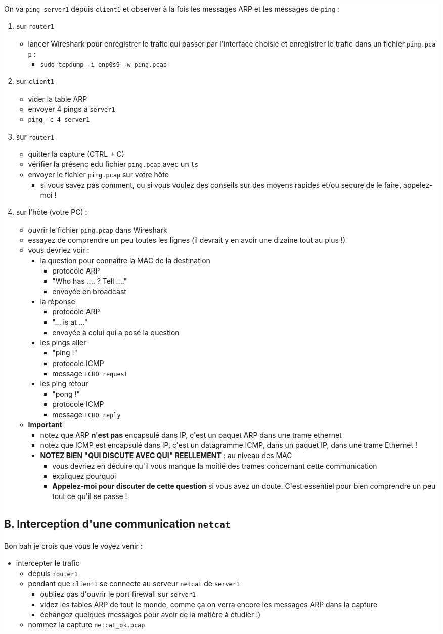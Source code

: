 On va `ping server1` depuis `client1` et observer à la fois les messages ARP et les messages de `ping` :
1. sur `router1`
    * lancer Wireshark pour enregistrer le trafic qui passer par l'interface choisie et enregistrer le trafic dans un fichier `ping.pcap` :
      * `sudo tcpdump -i enp0s9 -w ping.pcap`
    
2. sur `client1`
    * vider la table ARP
    * envoyer 4 pings à `server1`
    * `ping -c 4 server1`

3. sur `router1`
    * quitter la capture (CTRL + C)
    * vérifier la présenc edu fichier `ping.pcap` avec un `ls`
    * envoyer le fichier `ping.pcap` sur votre hôte
      * si vous savez pas comment, ou si vous voulez des conseils sur des moyens rapides et/ou secure de le faire, appelez-moi !

4. sur l'hôte (votre PC) :
    * ouvrir le fichier `ping.pcap` dans Wireshark
    * essayez de comprendre un peu toutes les lignes (il devrait y en avoir une dizaine tout au plus !)
    * vous devriez voir :
      * la question pour connaître la MAC de la destination
        * protocole ARP
        * "Who has .... ? Tell ...." 
        * envoyée en broadcast
      * la réponse
        * protocole ARP
        * "... is at ..."
        * envoyée à celui qui a posé la question
      * les pings aller 
        * "ping !"
        * protocole ICMP
        * message `ECHO request`
      * les ping retour 
        * "pong !" 
        * protocole ICMP
        * message `ECHO reply`
    * **Important**
      * notez que ARP **n'est pas** encapsulé dans IP, c'est un paquet ARP dans une trame ethernet
      * notez que ICMP est encapsulé dans IP, c'est un datagramme ICMP, dans un paquet IP, dans une trame Ethernet !
      * **NOTEZ BIEN "QUI DISCUTE AVEC QUI" REELLEMENT** : au niveau des MAC
        * vous devriez en déduire qu'il vous manque la moitié des trames concernant cette communication
        * expliquez pourquoi 
        * **Appelez-moi pour discuter de cette question** si vous avez un doute. C'est essentiel pour bien comprendre un peu tout ce qu'il se passe !


## B. Interception d'une communication `netcat`

Bon bah je crois que vous le voyez venir :
* intercepter le trafic 
  * depuis `router1`
  * pendant que `client1` se connecte au serveur `netcat` de `server1`
    * oubliez pas d'ouvrir le port firewall sur `server1`
    * videz les tables ARP de tout le monde, comme ça on verra encore les messages ARP dans la capture
    * échangez quelques messages pour avoir de la matière à étudier :)
  * nommez la capture `netcat_ok.pcap`
